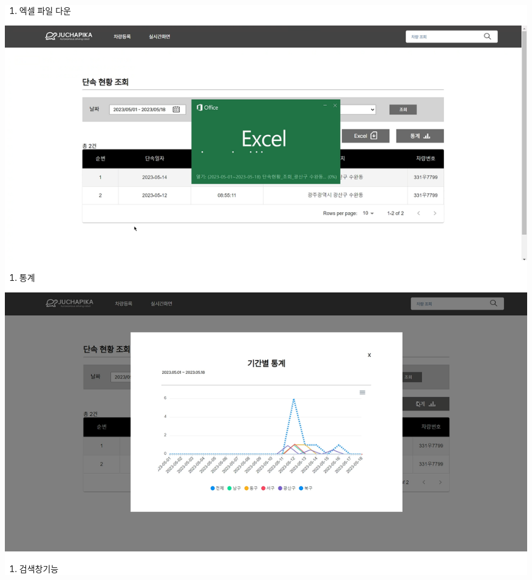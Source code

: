 1. 엑셀 파일 다운

![Untitled](%E1%84%8C%E1%85%AE%E1%84%8E%E1%85%A1%E1%84%88%E1%85%B5%E1%84%8F%E1%85%A1%20Juchapika%20ff0a0992375a4304b41db6558d93eb59/Untitled%202.png)

1. 통계

![Untitled](%E1%84%8C%E1%85%AE%E1%84%8E%E1%85%A1%E1%84%88%E1%85%B5%E1%84%8F%E1%85%A1%20Juchapika%20ff0a0992375a4304b41db6558d93eb59/Untitled%203.png)

1. 검색창기능
    
